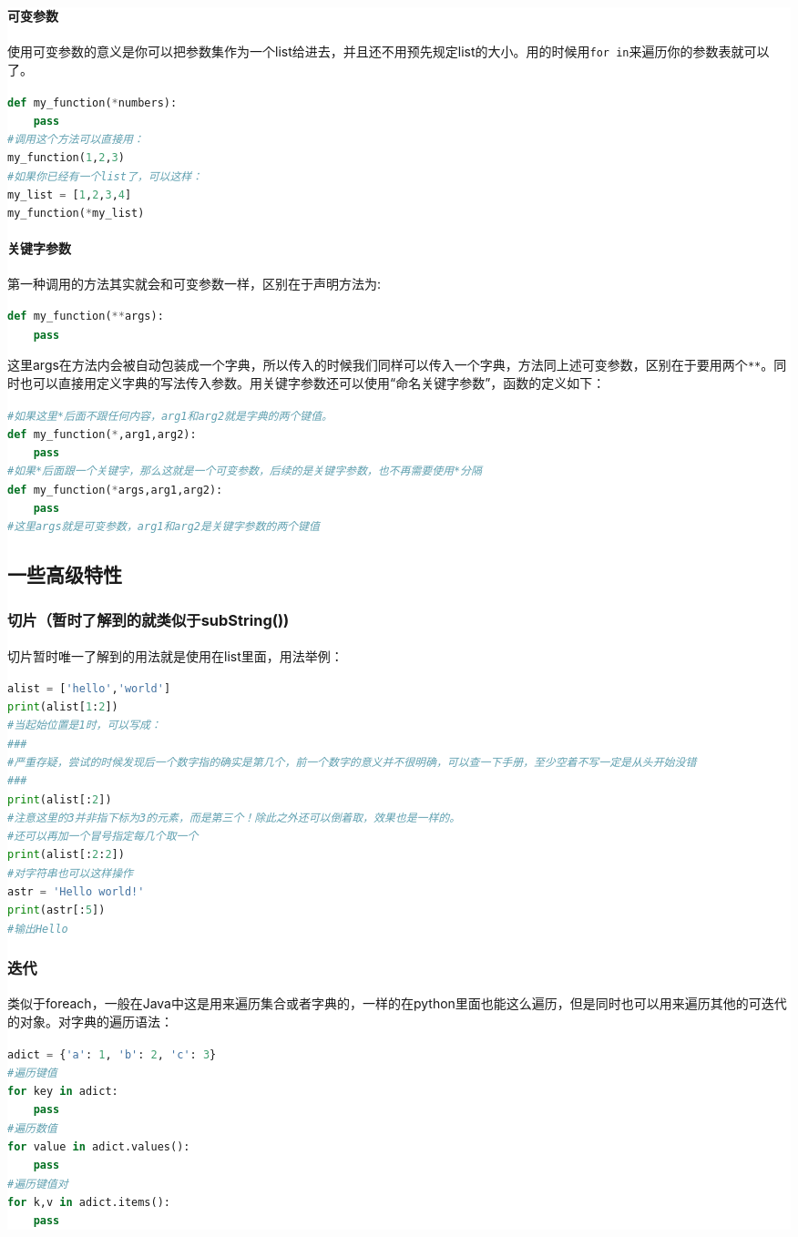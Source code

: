 #### 可变参数
使用可变参数的意义是你可以把参数集作为一个list给进去，并且还不用预先规定list的大小。用的时候用`for in`来遍历你的参数表就可以了。
```python
def my_function(*numbers):
    pass
#调用这个方法可以直接用：
my_function(1,2,3)
#如果你已经有一个list了，可以这样：
my_list = [1,2,3,4]
my_function(*my_list)
```

#### 关键字参数
第一种调用的方法其实就会和可变参数一样，区别在于声明方法为:
```python
def my_function(**args):
    pass
```
这里args在方法内会被自动包装成一个字典，所以传入的时候我们同样可以传入一个字典，方法同上述可变参数，区别在于要用两个`**`。同时也可以直接用定义字典的写法传入参数。用关键字参数还可以使用“命名关键字参数”，函数的定义如下：
```python
#如果这里*后面不跟任何内容，arg1和arg2就是字典的两个键值。
def my_function(*,arg1,arg2):
    pass
#如果*后面跟一个关键字，那么这就是一个可变参数，后续的是关键字参数，也不再需要使用*分隔
def my_function(*args,arg1,arg2):
    pass
#这里args就是可变参数，arg1和arg2是关键字参数的两个键值
```

## 一些高级特性
### 切片（暂时了解到的就类似于subString())
切片暂时唯一了解到的用法就是使用在list里面，用法举例：
```python
alist = ['hello','world']
print(alist[1:2])
#当起始位置是1时，可以写成：
###
#严重存疑，尝试的时候发现后一个数字指的确实是第几个，前一个数字的意义并不很明确，可以查一下手册，至少空着不写一定是从头开始没错
###
print(alist[:2])
#注意这里的3并非指下标为3的元素，而是第三个！除此之外还可以倒着取，效果也是一样的。
#还可以再加一个冒号指定每几个取一个
print(alist[:2:2])
#对字符串也可以这样操作
astr = 'Hello world!'
print(astr[:5])
#输出Hello
```
### 迭代
类似于foreach，一般在Java中这是用来遍历集合或者字典的，一样的在python里面也能这么遍历，但是同时也可以用来遍历其他的可迭代的对象。对字典的遍历语法：
```python
adict = {'a': 1, 'b': 2, 'c': 3}
#遍历键值
for key in adict:
    pass
#遍历数值
for value in adict.values():
    pass
#遍历键值对
for k,v in adict.items():
    pass
```
